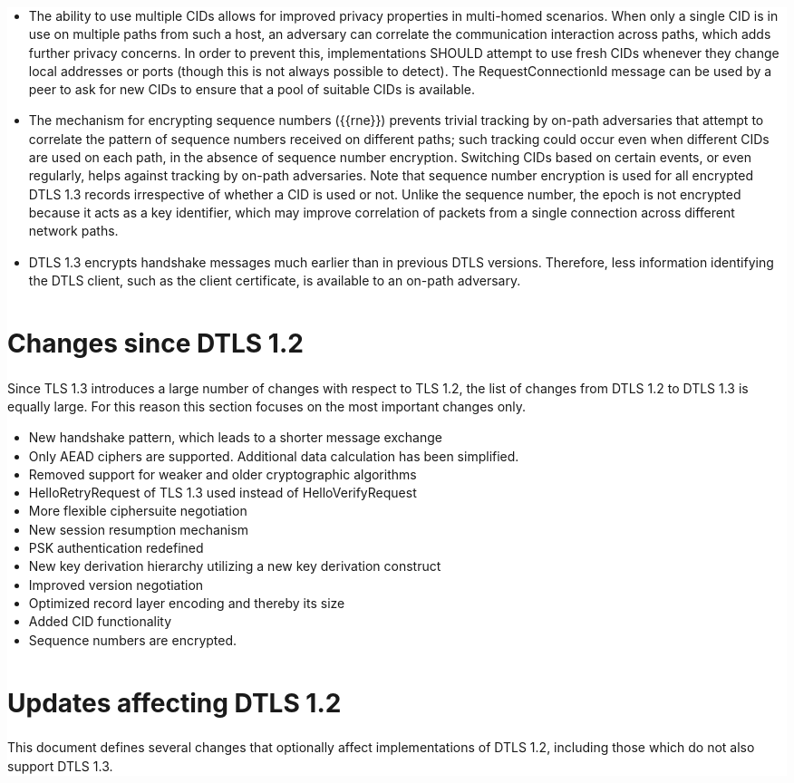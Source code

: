   * The ability to use multiple CIDs allows for improved privacy properties
in multi-homed scenarios. When only a single CID is in use on multiple
paths from such a host, an adversary can correlate the communication
interaction across paths, which adds further privacy concerns. In order
to prevent this, implementations SHOULD attempt to use fresh CIDs
whenever they change local addresses or ports (though this is not always
possible to detect). The RequestConnectionId message can be used by a peer
to ask for new CIDs to ensure that a pool of suitable CIDs is available.

  * The mechanism for encrypting sequence numbers ({{rne}}) prevents
trivial tracking by on-path adversaries that attempt to correlate the
pattern of sequence numbers received on different paths; such tracking
could occur even when different CIDs are used on each path, in the
absence of sequence number encryption. Switching CIDs based on certain
events, or even regularly, helps against tracking by on-path
adversaries.  Note that sequence number encryption is used for all
encrypted DTLS 1.3 records irrespective of whether a CID is used or
not.  Unlike the sequence number, the epoch is not encrypted because it acts as a key identifier, which
may improve correlation of packets from a single connection across
different network paths.

  * DTLS 1.3 encrypts handshake messages much earlier than in previous
DTLS versions. Therefore, less information identifying the DTLS client, such as
the client certificate, is available to an on-path adversary.

#  Changes since DTLS 1.2

Since TLS 1.3 introduces a large number of changes with respect to TLS 1.2, the list
of changes from DTLS 1.2 to DTLS 1.3 is equally large. For this reason
this section focuses on the most important changes only.

  * New handshake pattern, which leads to a shorter message exchange
  * Only AEAD ciphers are supported. Additional data calculation has been simplified.
  * Removed support for weaker and older cryptographic algorithms
  * HelloRetryRequest of TLS 1.3 used instead of HelloVerifyRequest
  * More flexible ciphersuite negotiation
  * New session resumption mechanism
  * PSK authentication redefined
  * New key derivation hierarchy utilizing a new key derivation construct
  * Improved version negotiation
  * Optimized record layer encoding and thereby its size
  * Added CID functionality
  * Sequence numbers are encrypted.

#  Updates affecting DTLS 1.2

This document defines several changes that optionally affect
implementations of DTLS 1.2, including those which do not also support
DTLS 1.3.
